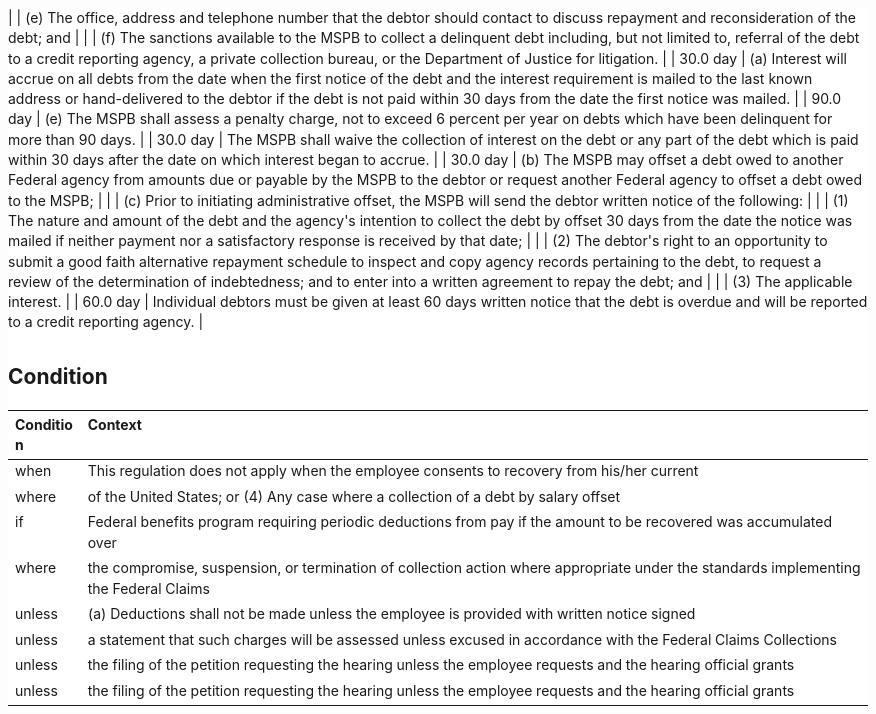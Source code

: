 |            |               (e) The office, address and telephone number that the debtor should contact to discuss repayment and reconsideration of the debt; and                                                                                                                                                                                                                                                |
|            |               (f) The sanctions available to the MSPB to collect a delinquent debt including, but not limited to, referral of the debt to a credit reporting agency, a private collection bureau, or the Department of Justice for litigation.                                                                                                                                                     |
| 30.0 day   | (a) Interest will accrue on all debts from the date when the first notice of the debt and the interest requirement is mailed to the last known address or hand-delivered to the debtor if the debt is not paid within 30 days from the date the first notice was mailed.                                                                                                                           |
| 90.0 day   | (e) The MSPB shall assess a penalty charge, not to exceed 6 percent per year on debts which have been delinquent for more than 90 days.                                                                                                                                                                                                                                                            |
| 30.0 day   | The MSPB shall waive the collection of interest on the debt or any part of the debt which is paid within 30 days after the date on which interest began to accrue.                                                                                                                                                                                                                                 |
| 30.0 day   | (b) The MSPB may offset a debt owed to another Federal agency from amounts due or payable by the MSPB to the debtor or request another Federal agency to offset a debt owed to the MSPB;                                                                                                                                                                                                           |
|            |               (c) Prior to initiating administrative offset, the MSPB will send the debtor written notice of the following:                                                                                                                                                                                                                                                                        |
|            |               (1) The nature and amount of the debt and the agency's intention to collect the debt by offset 30 days from the date the notice was mailed if neither payment nor a satisfactory response is received by that date;                                                                                                                                                                  |
|            |               (2) The debtor's right to an opportunity to submit a good faith alternative repayment schedule to inspect and copy agency records pertaining to the debt, to request a review of the determination of indebtedness; and to enter into a written agreement to repay the debt; and                                                                                                     |
|            |               (3) The applicable interest.                                                                                                                                                                                                                                                                                                                                                         |
| 60.0 day   | Individual debtors must be given at least 60 days written notice that the debt is overdue and will be reported to a credit reporting agency.                                                                                                                                                                                                                                                       |


## Condition

| Condition   | Context                                                                                                                               |
|:------------|:--------------------------------------------------------------------------------------------------------------------------------------|
| when        | This regulation does not apply  when the employee consents to recovery from his/her current                                           |
| where       | of the United States; or (4) Any case where a collection of a debt by salary offset                                                   |
| if          | Federal benefits program requiring periodic deductions from pay if the amount to be recovered was accumulated over                    |
| where       | the compromise, suspension, or termination of collection action where appropriate under the standards implementing the Federal Claims |
| unless      | (a) Deductions shall not be made  unless the employee is provided with written notice signed                                          |
| unless      | a statement that such charges will be assessed unless excused in accordance with the Federal Claims Collections                       |
| unless      | the filing of the petition requesting the hearing unless the employee requests and the hearing official grants                        |
| unless      | the filing of the petition requesting the hearing unless the employee requests and the hearing official grants                        |